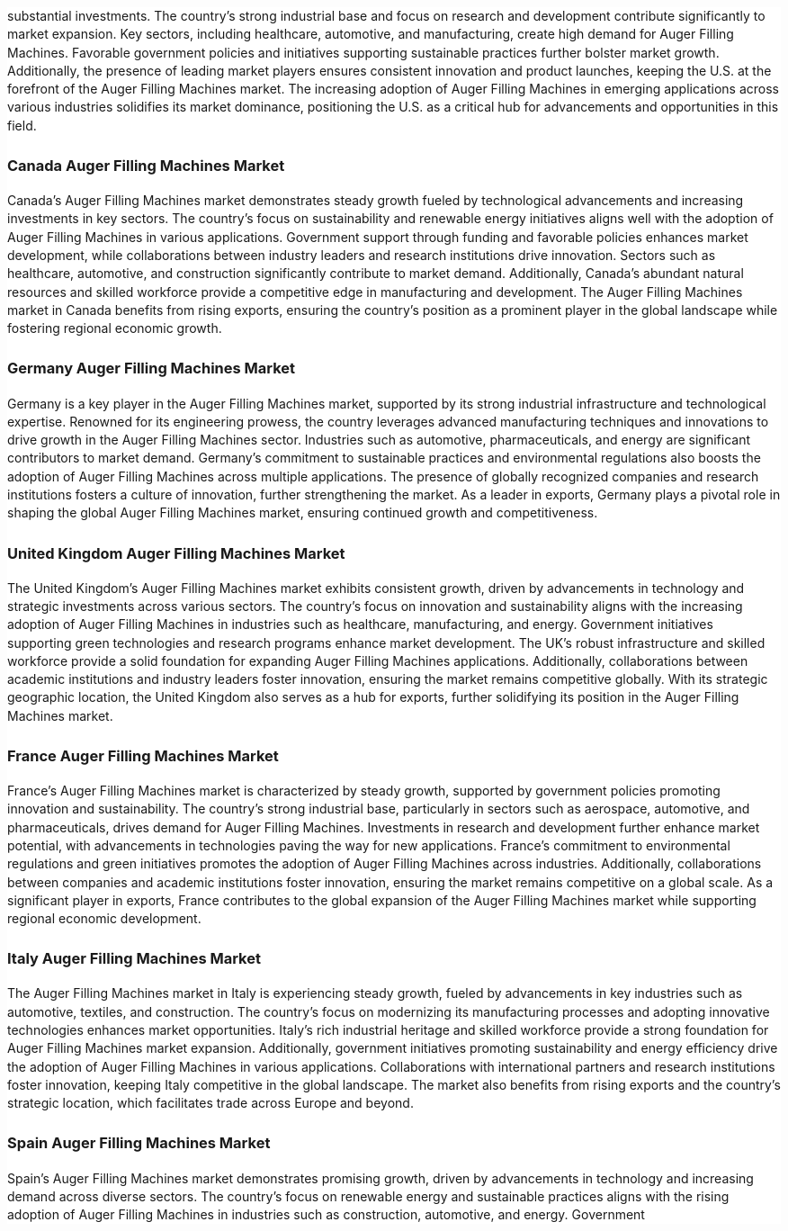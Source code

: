 substantial investments. The country&rsquo;s strong industrial base and focus on research and development contribute significantly to market expansion. Key sectors, including healthcare, automotive, and manufacturing, create high demand for Auger Filling Machines. Favorable government policies and initiatives supporting sustainable practices further bolster market growth. Additionally, the presence of leading market players ensures consistent innovation and product launches, keeping the U.S. at the forefront of the Auger Filling Machines market. The increasing adoption of Auger Filling Machines in emerging applications across various industries solidifies its market dominance, positioning the U.S. as a critical hub for advancements and opportunities in this field.</p><h3>Canada Auger Filling Machines Market</h3><p>Canada&rsquo;s Auger Filling Machines market demonstrates steady growth fueled by technological advancements and increasing investments in key sectors. The country&rsquo;s focus on sustainability and renewable energy initiatives aligns well with the adoption of Auger Filling Machines in various applications. Government support through funding and favorable policies enhances market development, while collaborations between industry leaders and research institutions drive innovation. Sectors such as healthcare, automotive, and construction significantly contribute to market demand. Additionally, Canada&rsquo;s abundant natural resources and skilled workforce provide a competitive edge in manufacturing and development. The Auger Filling Machines market in Canada benefits from rising exports, ensuring the country&rsquo;s position as a prominent player in the global landscape while fostering regional economic growth.</p><h3>Germany Auger Filling Machines Market</h3><p>Germany is a key player in the Auger Filling Machines market, supported by its strong industrial infrastructure and technological expertise. Renowned for its engineering prowess, the country leverages advanced manufacturing techniques and innovations to drive growth in the Auger Filling Machines sector. Industries such as automotive, pharmaceuticals, and energy are significant contributors to market demand. Germany&rsquo;s commitment to sustainable practices and environmental regulations also boosts the adoption of Auger Filling Machines across multiple applications. The presence of globally recognized companies and research institutions fosters a culture of innovation, further strengthening the market. As a leader in exports, Germany plays a pivotal role in shaping the global Auger Filling Machines market, ensuring continued growth and competitiveness.</p><h3>United Kingdom Auger Filling Machines Market</h3><p>The United Kingdom&rsquo;s Auger Filling Machines market exhibits consistent growth, driven by advancements in technology and strategic investments across various sectors. The country&rsquo;s focus on innovation and sustainability aligns with the increasing adoption of Auger Filling Machines in industries such as healthcare, manufacturing, and energy. Government initiatives supporting green technologies and research programs enhance market development. The UK&rsquo;s robust infrastructure and skilled workforce provide a solid foundation for expanding Auger Filling Machines applications. Additionally, collaborations between academic institutions and industry leaders foster innovation, ensuring the market remains competitive globally. With its strategic geographic location, the United Kingdom also serves as a hub for exports, further solidifying its position in the Auger Filling Machines market.</p><h3>France Auger Filling Machines Market</h3><p>France&rsquo;s Auger Filling Machines market is characterized by steady growth, supported by government policies promoting innovation and sustainability. The country&rsquo;s strong industrial base, particularly in sectors such as aerospace, automotive, and pharmaceuticals, drives demand for Auger Filling Machines. Investments in research and development further enhance market potential, with advancements in technologies paving the way for new applications. France&rsquo;s commitment to environmental regulations and green initiatives promotes the adoption of Auger Filling Machines across industries. Additionally, collaborations between companies and academic institutions foster innovation, ensuring the market remains competitive on a global scale. As a significant player in exports, France contributes to the global expansion of the Auger Filling Machines market while supporting regional economic development.</p><h3>Italy Auger Filling Machines Market</h3><p>The Auger Filling Machines market in Italy is experiencing steady growth, fueled by advancements in key industries such as automotive, textiles, and construction. The country&rsquo;s focus on modernizing its manufacturing processes and adopting innovative technologies enhances market opportunities. Italy&rsquo;s rich industrial heritage and skilled workforce provide a strong foundation for Auger Filling Machines market expansion. Additionally, government initiatives promoting sustainability and energy efficiency drive the adoption of Auger Filling Machines in various applications. Collaborations with international partners and research institutions foster innovation, keeping Italy competitive in the global landscape. The market also benefits from rising exports and the country&rsquo;s strategic location, which facilitates trade across Europe and beyond.</p><h3>Spain Auger Filling Machines Market</h3><p>Spain&rsquo;s Auger Filling Machines market demonstrates promising growth, driven by advancements in technology and increasing demand across diverse sectors. The country&rsquo;s focus on renewable energy and sustainable practices aligns with the rising adoption of Auger Filling Machines in industries such as construction, automotive, and energy. Government